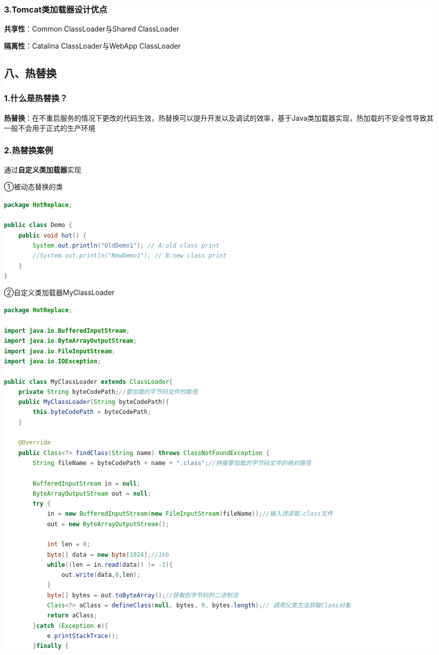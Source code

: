 ### 3.Tomcat类加载器设计优点

**共享性**：Common ClassLoader与Shared ClassLoader

**隔离性**：Catalina ClassLoader与WebApp ClassLoader

## 八、热替换

### 1.什么是热替换？

**热替换**：在不重启服务的情况下更改的代码生效，热替换可以提升开发以及调试的效率，基于Java类加载器实现，热加载的不安全性导致其一般不会用于正式的生产环境

### 2.热替换案例

通过**自定义类加载器**实现

①被动态替换的类

```java
package HotReplace;

public class Demo {
	public void hot() {
        System.out.println("OldDemo1"); // A:old class print
        //System.out.println("NewDemo1"); // B:new class print
    }
}
```

②自定义类加载器MyClassLoader

```java
package HotReplace;

import java.io.BufferedInputStream;
import java.io.ByteArrayOutputStream;
import java.io.FileInputStream;
import java.io.IOException;
 
public class MyClassLoader extends ClassLoader{
    private String byteCodePath;//要加载的字节码文件的路径
    public MyClassLoader(String byteCodePath){
        this.byteCodePath = byteCodePath;
    }
	
    @Override
    public Class<?> findClass(String name) throws ClassNotFoundException {
        String fileName = byteCodePath + name + ".class";//拼接要加载的字节码文件的绝对路径
		
        BufferedInputStream in = null;
        ByteArrayOutputStream out = null;
        try {
            in = new BufferedInputStream(new FileInputStream(fileName));//输入流读取.class文件
            out = new ByteArrayOutputStream();
			
            int len = 0;
            byte[] data = new byte[1024];//1kb
            while((len = in.read(data)) != -1){
                out.write(data,0,len);
            }
            byte[] bytes = out.toByteArray();//获取到字节码的二进制流
            Class<?> aClass = defineClass(null, bytes, 0, bytes.length);// 调用父类方法获取Class对象
            return aClass;
        }catch (Exception e){
            e.printStackTrace();
        }finally {
```